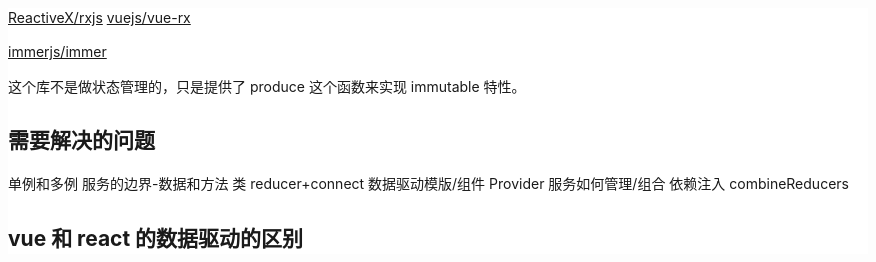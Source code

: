 [ReactiveX/rxjs](https://github.com/ReactiveX/rxjs)
[vuejs/vue-rx](https://github.com/vuejs/vue-rx)

[immerjs/immer](https://github.com/immerjs/immer)

这个库不是做状态管理的，只是提供了 produce 这个函数来实现 immutable 特性。

## 需要解决的问题

单例和多例
服务的边界-数据和方法
类
reducer+connect
数据驱动模版/组件
Provider
服务如何管理/组合
依赖注入
combineReducers

## vue 和 react 的数据驱动的区别
